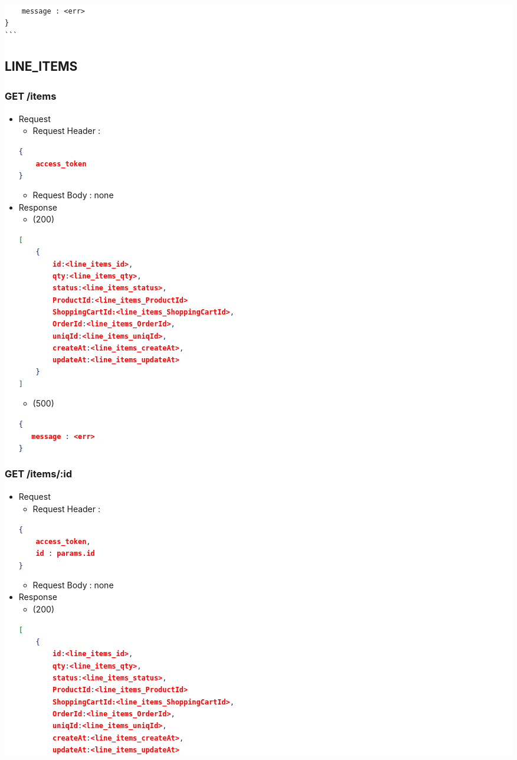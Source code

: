         message : <err>
    }
    ```

## LINE_ITEMS
### GET /items
- Request
    - Request Header :
    ```json
    {
        access_token
    }
    ```
    - Request Body : none
- Response
    - (200)
    ```json
    [
        {
            id:<line_items_id>,
            qty:<line_items_qty>,
            status:<line_items_status>,
            ProductId:<line_items_ProductId>
            ShoppingCartId:<line_items_ShoppingCartId>,
            OrderId:<line_items_OrderId>,
            uniqId:<line_items_uniqId>,
            createAt:<line_items_createAt>,
            updateAt:<line_items_updateAt>
        }
    ]
    ```
    - (500)
     ```json
    {
        message : <err>
    }
    ```
### GET /items/:id
- Request
    - Request Header :
    ```json
    {
        access_token,
        id : params.id
    }
    ```
    - Request Body : none
- Response
    - (200)
    ```json
    [
        {
            id:<line_items_id>,
            qty:<line_items_qty>,
            status:<line_items_status>,
            ProductId:<line_items_ProductId>
            ShoppingCartId:<line_items_ShoppingCartId>,
            OrderId:<line_items_OrderId>,
            uniqId:<line_items_uniqId>,
            createAt:<line_items_createAt>,
            updateAt:<line_items_updateAt>